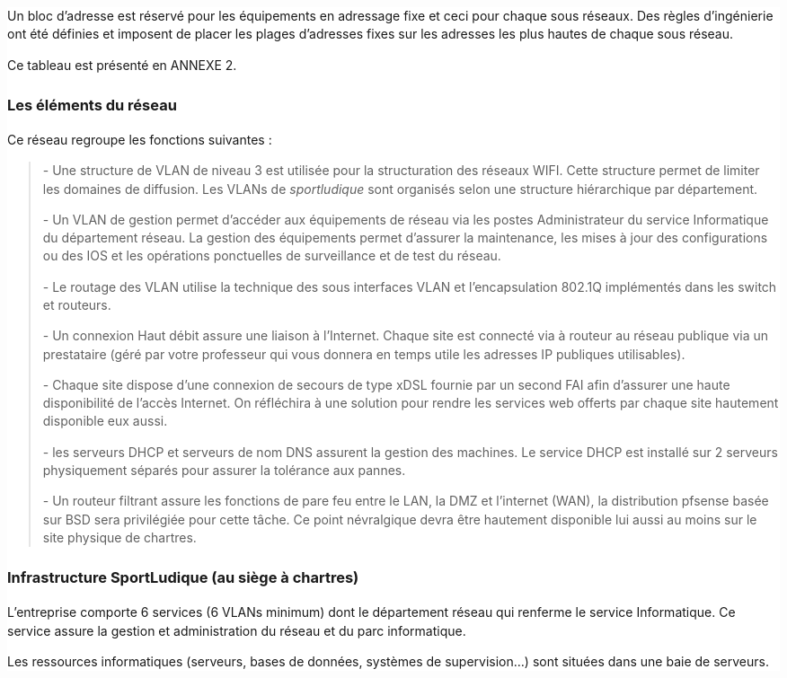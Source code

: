Un bloc d’adresse est réservé pour les équipements en adressage fixe et
ceci pour chaque sous réseaux. Des règles d’ingénierie ont été définies
et imposent de placer les plages d’adresses fixes sur les adresses les
plus hautes de chaque sous réseau.

Ce tableau est présenté en ANNEXE 2.

### Les éléments du réseau

Ce réseau regroupe les fonctions suivantes :

> \- Une structure de VLAN de niveau 3 est utilisée pour la
> structuration des réseaux WIFI. Cette structure permet de limiter les
> domaines de diffusion. Les VLANs de *sportludique* sont organisés
> selon une structure hiérarchique par département.
>
> \- Un VLAN de gestion permet d’accéder aux équipements de réseau via
> les postes Administrateur du service Informatique du département
> réseau. La gestion des équipements permet d’assurer la maintenance,
> les mises à jour des configurations ou des IOS et les opérations
> ponctuelles de surveillance et de test du réseau.
>
> \- Le routage des VLAN utilise la technique des sous interfaces VLAN
> et l’encapsulation 802.1Q implémentés dans les switch et routeurs.
>
> \- Un connexion Haut débit assure une liaison à l’Internet. Chaque
> site est connecté via à routeur au réseau publique via un prestataire
> (géré par votre professeur qui vous donnera en temps utile les
> adresses IP publiques utilisables).
>
> \- Chaque site dispose d’une connexion de secours de type xDSL fournie
> par un second FAI afin d’assurer une haute disponibilité de l’accès
> Internet. On réfléchira à une solution pour rendre les services web
> offerts par chaque site hautement disponible eux aussi.
>
> \- les serveurs DHCP et serveurs de nom DNS assurent la gestion des
> machines. Le service DHCP est installé sur 2 serveurs physiquement
> séparés pour assurer la tolérance aux pannes.
>
> \- Un routeur filtrant assure les fonctions de pare feu entre le LAN,
> la DMZ et l’internet (WAN), la distribution pfsense basée sur BSD sera
> privilégiée pour cette tâche. Ce point névralgique devra être
> hautement disponible lui aussi au moins sur le site physique de
> chartres.

### Infrastructure SportLudique (au siège à chartres)

L’entreprise comporte 6 services (6 VLANs minimum) dont le département
réseau qui renferme le service Informatique. Ce service assure la
gestion et administration du réseau et du parc informatique.

Les ressources informatiques (serveurs, bases de données, systèmes de
supervision…) sont situées dans une baie de serveurs.

